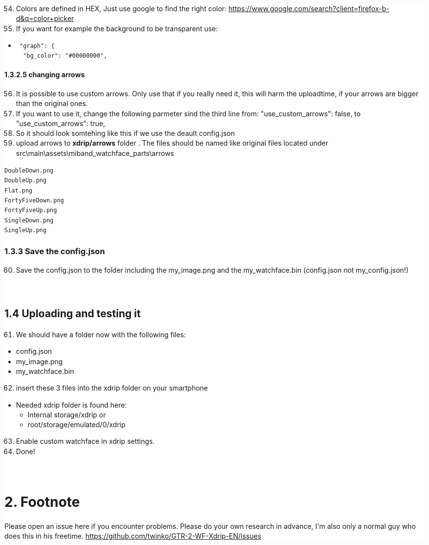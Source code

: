  54. Colors are defined in HEX, Just use google to find the right color:
    https://www.google.com/search?client=firefox-b-d&q=color+picker 
55. If you want for example the background to be transparent use:

-      "graph": {
        "bg_color": "#00000000",


#### 1.3.2.5 changing arrows

 56. It is possible to use custom arrows. Only use that if you really need it, this will harm the uploadtime, if your arrows are bigger than the original ones.
 57.  If you want to use it, change the following parmeter sind the third line
	from:  "use_custom_arrows": false,
	to "use_custom_arrows": true, 
 58. So it should look somtehing like this if we use the deault config.json
 59. upload arrows to **xdrip/arrows** folder . The files should be named like original files located under
    src\main\assets\miband_watchface_parts\arrows
    
    DoubleDown.png 
    DoubleUp.png 
    Flat.png 
    FortyFiveDown.png 
    FortyFiveUp.png
    SingleDown.png 
    SingleUp.png


### 1.3.3 Save the config.json
60. Save the config.json to the folder including the my_image.png and the my_watchface.bin (config.json not my_config.json!)

<br>

## 1.4 Uploading and testing it

61. We should have a folder now with the following  files:
- config.json 
- my_image.png 
- my_watchface.bin  
62. insert these 3 files into the xdrip folder on your smartphone 
- Needed xdrip folder is found here:
	- Internal storage/xdrip or
	- root/storage/emulated/0/xdrip
63. Enable custom watchface in xdrip settings.
64. Done!

<br>

# 2. Footnote

Please open an issue here if you encounter problems. Please do your own research in advance, I'm also only a normal guy who does this in his freetime. 
https://github.com/twinko/GTR-2-WF-Xdrip-EN/issues
